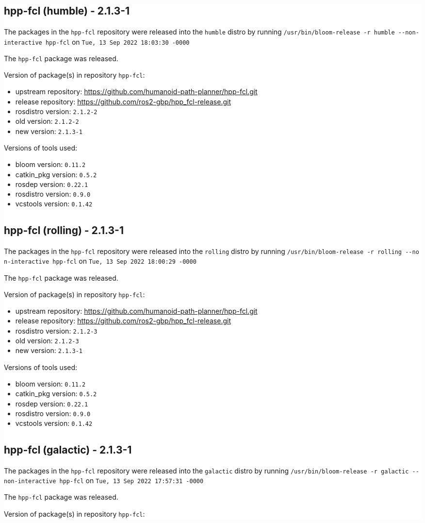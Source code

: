 
## hpp-fcl (humble) - 2.1.3-1

The packages in the `hpp-fcl` repository were released into the `humble` distro by running `/usr/bin/bloom-release -r humble --non-interactive hpp-fcl` on `Tue, 13 Sep 2022 18:03:30 -0000`

The `hpp-fcl` package was released.

Version of package(s) in repository `hpp-fcl`:

- upstream repository: https://github.com/humanoid-path-planner/hpp-fcl.git
- release repository: https://github.com/ros2-gbp/hpp_fcl-release.git
- rosdistro version: `2.1.2-2`
- old version: `2.1.2-2`
- new version: `2.1.3-1`

Versions of tools used:

- bloom version: `0.11.2`
- catkin_pkg version: `0.5.2`
- rosdep version: `0.22.1`
- rosdistro version: `0.9.0`
- vcstools version: `0.1.42`


## hpp-fcl (rolling) - 2.1.3-1

The packages in the `hpp-fcl` repository were released into the `rolling` distro by running `/usr/bin/bloom-release -r rolling --non-interactive hpp-fcl` on `Tue, 13 Sep 2022 18:00:29 -0000`

The `hpp-fcl` package was released.

Version of package(s) in repository `hpp-fcl`:

- upstream repository: https://github.com/humanoid-path-planner/hpp-fcl.git
- release repository: https://github.com/ros2-gbp/hpp_fcl-release.git
- rosdistro version: `2.1.2-3`
- old version: `2.1.2-3`
- new version: `2.1.3-1`

Versions of tools used:

- bloom version: `0.11.2`
- catkin_pkg version: `0.5.2`
- rosdep version: `0.22.1`
- rosdistro version: `0.9.0`
- vcstools version: `0.1.42`


## hpp-fcl (galactic) - 2.1.3-1

The packages in the `hpp-fcl` repository were released into the `galactic` distro by running `/usr/bin/bloom-release -r galactic --non-interactive hpp-fcl` on `Tue, 13 Sep 2022 17:57:31 -0000`

The `hpp-fcl` package was released.

Version of package(s) in repository `hpp-fcl`:
